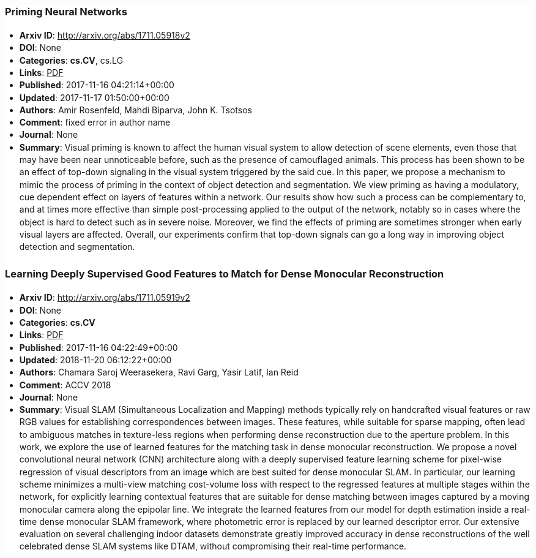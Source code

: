 
### Priming Neural Networks
- **Arxiv ID**: http://arxiv.org/abs/1711.05918v2
- **DOI**: None
- **Categories**: **cs.CV**, cs.LG
- **Links**: [PDF](http://arxiv.org/pdf/1711.05918v2)
- **Published**: 2017-11-16 04:21:14+00:00
- **Updated**: 2017-11-17 01:50:00+00:00
- **Authors**: Amir Rosenfeld, Mahdi Biparva, John K. Tsotsos
- **Comment**: fixed error in author name
- **Journal**: None
- **Summary**: Visual priming is known to affect the human visual system to allow detection of scene elements, even those that may have been near unnoticeable before, such as the presence of camouflaged animals. This process has been shown to be an effect of top-down signaling in the visual system triggered by the said cue. In this paper, we propose a mechanism to mimic the process of priming in the context of object detection and segmentation. We view priming as having a modulatory, cue dependent effect on layers of features within a network. Our results show how such a process can be complementary to, and at times more effective than simple post-processing applied to the output of the network, notably so in cases where the object is hard to detect such as in severe noise. Moreover, we find the effects of priming are sometimes stronger when early visual layers are affected. Overall, our experiments confirm that top-down signals can go a long way in improving object detection and segmentation.



### Learning Deeply Supervised Good Features to Match for Dense Monocular Reconstruction
- **Arxiv ID**: http://arxiv.org/abs/1711.05919v2
- **DOI**: None
- **Categories**: **cs.CV**
- **Links**: [PDF](http://arxiv.org/pdf/1711.05919v2)
- **Published**: 2017-11-16 04:22:49+00:00
- **Updated**: 2018-11-20 06:12:22+00:00
- **Authors**: Chamara Saroj Weerasekera, Ravi Garg, Yasir Latif, Ian Reid
- **Comment**: ACCV 2018
- **Journal**: None
- **Summary**: Visual SLAM (Simultaneous Localization and Mapping) methods typically rely on handcrafted visual features or raw RGB values for establishing correspondences between images. These features, while suitable for sparse mapping, often lead to ambiguous matches in texture-less regions when performing dense reconstruction due to the aperture problem. In this work, we explore the use of learned features for the matching task in dense monocular reconstruction. We propose a novel convolutional neural network (CNN) architecture along with a deeply supervised feature learning scheme for pixel-wise regression of visual descriptors from an image which are best suited for dense monocular SLAM. In particular, our learning scheme minimizes a multi-view matching cost-volume loss with respect to the regressed features at multiple stages within the network, for explicitly learning contextual features that are suitable for dense matching between images captured by a moving monocular camera along the epipolar line. We integrate the learned features from our model for depth estimation inside a real-time dense monocular SLAM framework, where photometric error is replaced by our learned descriptor error. Our extensive evaluation on several challenging indoor datasets demonstrate greatly improved accuracy in dense reconstructions of the well celebrated dense SLAM systems like DTAM, without compromising their real-time performance.
